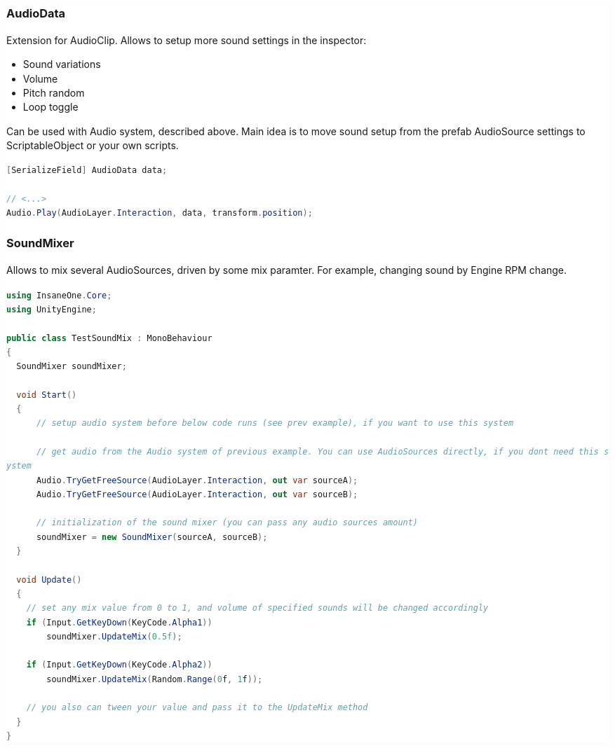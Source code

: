 ### AudioData
Extension for AudioClip. Allows to setup more sound settings in the inspector:
- Sound variations
- Volume
- Pitch random
- Loop toggle

Can be used with Audio system, described above.
Main idea is to move sound setup from the prefab AudioSource settings to ScriptableObject or your own scripts. 

```cs
[SerializeField] AudioData data;

// <...>
Audio.Play(AudioLayer.Interaction, data, transform.position);
```

### SoundMixer
Allows to mix several AudioSources, driven by some mix paramter. For example, changing sound by Engine RPM change.

```cs
using InsaneOne.Core;
using UnityEngine;

public class TestSoundMix : MonoBehaviour
{
  SoundMixer soundMixer;
  
  void Start()
  {
      // setup audio system before below code runs (see prev example), if you want to use this system

      // get audio from the Audio system of previous example. You can use AudioSources directly, if you dont need this system
      Audio.TryGetFreeSource(AudioLayer.Interaction, out var sourceA);
      Audio.TryGetFreeSource(AudioLayer.Interaction, out var sourceB);

      // initialization of the sound mixer (you can pass any audio sources amount)
      soundMixer = new SoundMixer(sourceA, sourceB);
  }

  void Update()
  {
    // set any mix value from 0 to 1, and volume of specified sounds will be changed accordingly
    if (Input.GetKeyDown(KeyCode.Alpha1)) 
        soundMixer.UpdateMix(0.5f);

    if (Input.GetKeyDown(KeyCode.Alpha2)) 
        soundMixer.UpdateMix(Random.Range(0f, 1f));

    // you also can tween your value and pass it to the UpdateMix method
  }
}
```
